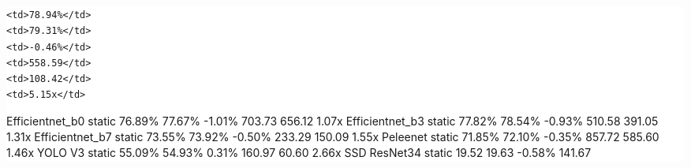     <td>78.94%</td>
    <td>79.31%</td>
    <td>-0.46%</td>
    <td>558.59</td>
    <td>108.42</td>
    <td>5.15x</td>
  </tr>
  <tr>
    <td>Efficientnet_b0</td>
    <td>static</td>
    <td>76.89%</td>
    <td>77.67%</td>
    <td>-1.01%</td>
    <td>703.73</td>
    <td>656.12</td>
    <td>1.07x</td>
  </tr>
  <tr>
    <td>Efficientnet_b3</td>
    <td>static</td>
    <td>77.82%</td>
    <td>78.54%</td>
    <td>-0.93%</td>
    <td>510.58</td>
    <td>391.05</td>
    <td>1.31x</td>
  </tr>
  <tr>
    <td>Efficientnet_b7</td>
    <td>static</td>
    <td>73.55%</td>
    <td>73.92%</td>
    <td>-0.50%</td>
    <td>233.29</td>
    <td>150.09</td>
    <td>1.55x</td>
  </tr>
  <tr>
    <td>Peleenet</td>
    <td>static</td>
    <td>71.85%</td>
    <td>72.10%</td>
    <td>-0.35%</td>
    <td>857.72</td>
    <td>585.60</td>
    <td>1.46x</td>
  </tr>
  <tr>
    <td>YOLO V3</td>
    <td>static</td>
    <td>55.09%</td>
    <td>54.93%</td>
    <td>0.31%</td>
    <td>160.97</td>
    <td>60.60</td>
    <td>2.66x</td>
  </tr>
  <tr>
    <td>SSD ResNet34</td>
    <td>static</td>
    <td>19.52</td>
    <td>19.63</td>
    <td>-0.58%</td>
    <td>141.67</td>